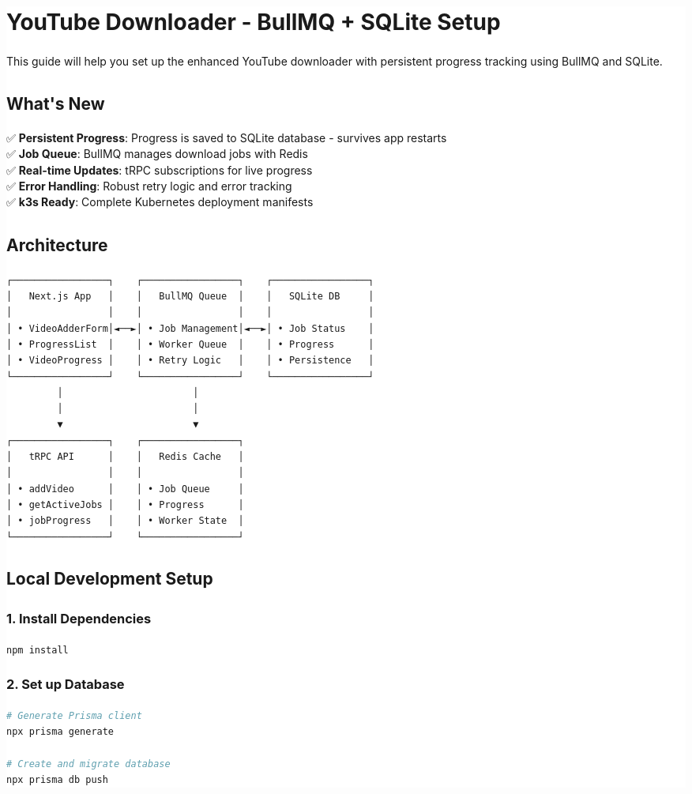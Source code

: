 # YouTube Downloader - BullMQ + SQLite Setup

This guide will help you set up the enhanced YouTube downloader with persistent progress tracking using BullMQ and SQLite.

## What's New

✅ **Persistent Progress**: Progress is saved to SQLite database - survives app restarts  
✅ **Job Queue**: BullMQ manages download jobs with Redis  
✅ **Real-time Updates**: tRPC subscriptions for live progress  
✅ **Error Handling**: Robust retry logic and error tracking  
✅ **k3s Ready**: Complete Kubernetes deployment manifests  

## Architecture

```
┌─────────────────┐    ┌─────────────────┐    ┌─────────────────┐
│   Next.js App   │    │   BullMQ Queue  │    │   SQLite DB     │
│                 │    │                 │    │                 │
│ • VideoAdderForm│◄──►│ • Job Management│◄──►│ • Job Status    │
│ • ProgressList  │    │ • Worker Queue  │    │ • Progress      │
│ • VideoProgress │    │ • Retry Logic   │    │ • Persistence   │
└─────────────────┘    └─────────────────┘    └─────────────────┘
         │                       │
         │                       │
         ▼                       ▼
┌─────────────────┐    ┌─────────────────┐
│   tRPC API      │    │   Redis Cache   │
│                 │    │                 │
│ • addVideo      │    │ • Job Queue     │
│ • getActiveJobs │    │ • Progress      │
│ • jobProgress   │    │ • Worker State  │
└─────────────────┘    └─────────────────┘
```

## Local Development Setup

### 1. Install Dependencies

```bash
npm install
```

### 2. Set up Database

```bash
# Generate Prisma client
npx prisma generate

# Create and migrate database
npx prisma db push
```
